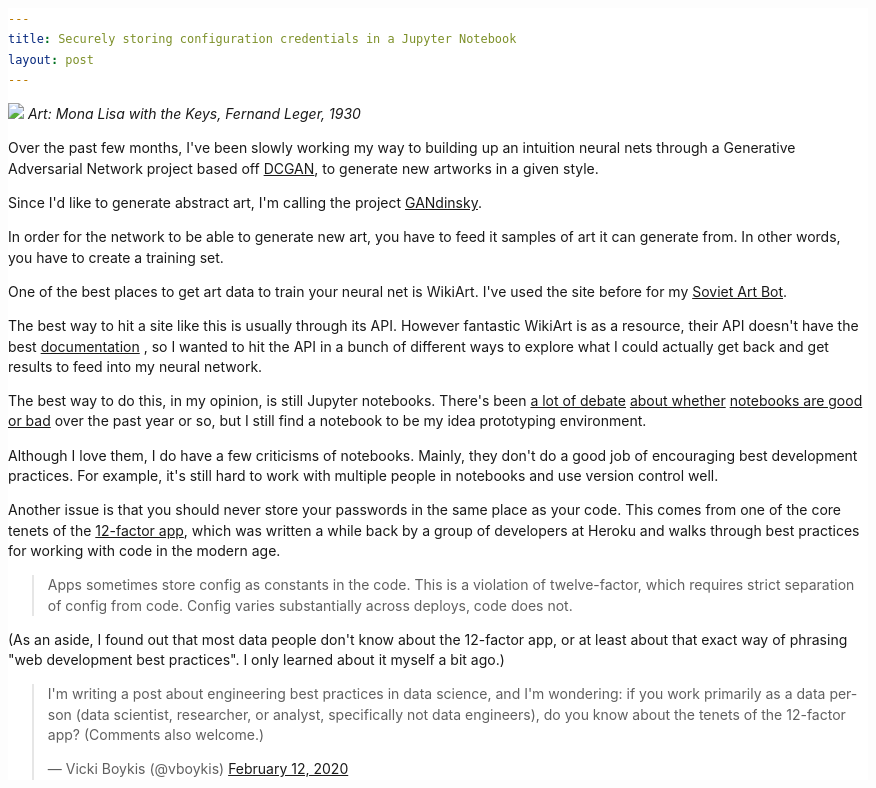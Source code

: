 ```yaml
---
title: Securely storing configuration credentials in a Jupyter Notebook
layout: post
---
```

![](https://raw.githubusercontent.com/veekaybee/veekaybee.github.io/master/images/mona_lisa_with_the_keys.png)
*Art: Mona Lisa with the Keys, Fernand Leger, 1930*


Over the past few months, I've been slowly working my way to building up an intuition neural nets through a Generative Adversarial Network project based off [DCGAN](https://pytorch.org/tutorials/beginner/dcgan_faces_tutorial.html), to generate new artworks in a given style. 

Since I'd like to generate abstract art, I'm calling the project [GANdinsky](https://github.com/veekaybee/gandinsky). 

In order for the network to be able to generate new art, you have to feed it samples of art it can generate from. In other words, you have to create a training set. 

One of the best places to get art data to train your neural net is WikiArt. I've used the site before for my [Soviet Art Bot](http://veekaybee.github.io/2018/02/19/creating-a-twitter-art-bot/). 

The best way to hit a site like this is usually through its API. However fantastic WikiArt is as a resource, their API doesn't have the best [documentation](https://docs.google.com/document/d/1T926unU7mx9Blmx3c8UE0UQTnO3MrDbXTGYVerVQFDU/edit#) , so I wanted to hit the API in a bunch of different ways to explore what I could actually get back and get results to feed into my neural network. 

The best way to do this, in my opinion, is still Jupyter notebooks. There's been [a lot of debate](https://twitter.com/joelgrus/status/1033035196428378113?lang=en) [about whether](https://odsc.com/speakers/why-i-like-notebooks-a-response-to-joel-grus-talk-why-i-dont-like-notebooks/) [notebooks are good or bad](https://yihui.org/en/2018/09/notebook-war/) over the past year or so, but I still find a notebook to be my idea prototyping environment. 

Although I love them, I do have a few criticisms of notebooks. Mainly, they don't do a good job of encouraging best development practices. For example, it's still hard to work with multiple people in notebooks and use version control well. 

Another issue is that you should never store your passwords in the same place as your code. This comes from one of the core tenets of the [12-factor app](https://12factor.net/), which was written a while back by a group of developers at Heroku and walks through best practices for working with code in the modern age.  

>Apps sometimes store config as constants in the code. This is a violation of twelve-factor, which requires strict separation of config from code. Config varies substantially across deploys, code does not.

(As an aside, I found out that most data people don't know about the 12-factor app, or at least about that exact way of phrasing "web development best practices". I only learned about it myself a bit ago.) 

<blockquote class="twitter-tweet"><p lang="en" dir="ltr">I&#39;m writing a post about engineering best practices in data science, and I&#39;m wondering: if you work primarily as a data person (data scientist, researcher, or analyst, specifically not data engineers), do you know about the tenets of the 12-factor app? (Comments also welcome.)</p>&mdash; Vicki Boykis (@vboykis) <a href="https://twitter.com/vboykis/status/1227680286223327235?ref_src=twsrc%5Etfw">February 12, 2020</a></blockquote> <script async src="https://platform.twitter.com/widgets.js" charset="utf-8"></script> 
